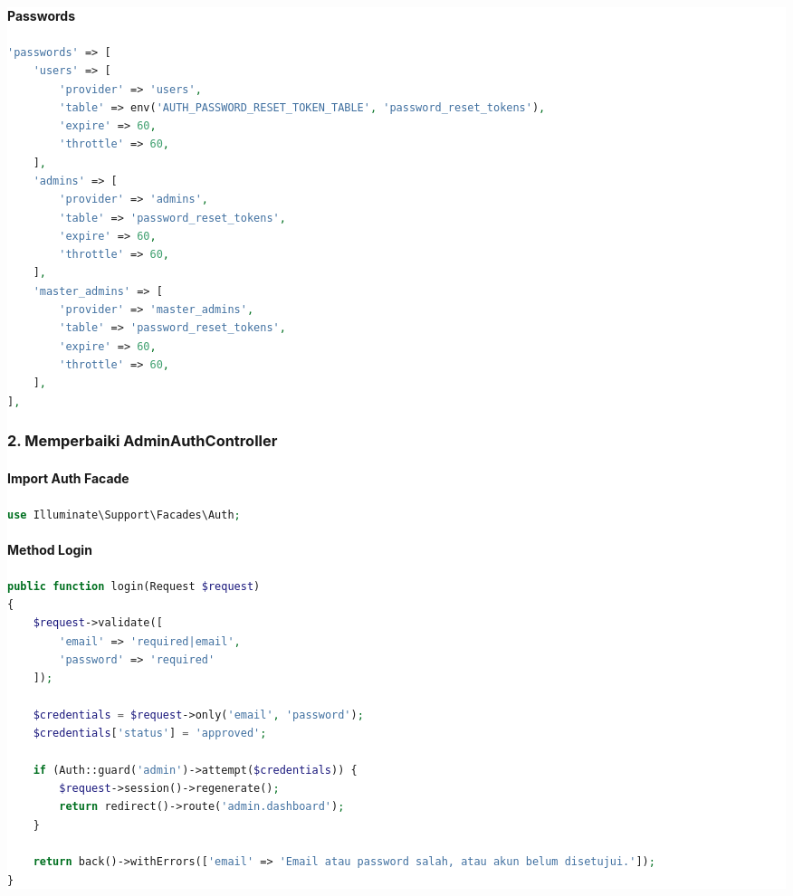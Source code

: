 #### Passwords
```php
'passwords' => [
    'users' => [
        'provider' => 'users',
        'table' => env('AUTH_PASSWORD_RESET_TOKEN_TABLE', 'password_reset_tokens'),
        'expire' => 60,
        'throttle' => 60,
    ],
    'admins' => [
        'provider' => 'admins',
        'table' => 'password_reset_tokens',
        'expire' => 60,
        'throttle' => 60,
    ],
    'master_admins' => [
        'provider' => 'master_admins',
        'table' => 'password_reset_tokens',
        'expire' => 60,
        'throttle' => 60,
    ],
],
```

### 2. Memperbaiki AdminAuthController

#### Import Auth Facade
```php
use Illuminate\Support\Facades\Auth;
```

#### Method Login
```php
public function login(Request $request)
{
    $request->validate([
        'email' => 'required|email',
        'password' => 'required'
    ]);

    $credentials = $request->only('email', 'password');
    $credentials['status'] = 'approved';

    if (Auth::guard('admin')->attempt($credentials)) {
        $request->session()->regenerate();
        return redirect()->route('admin.dashboard');
    }

    return back()->withErrors(['email' => 'Email atau password salah, atau akun belum disetujui.']);
}
```
